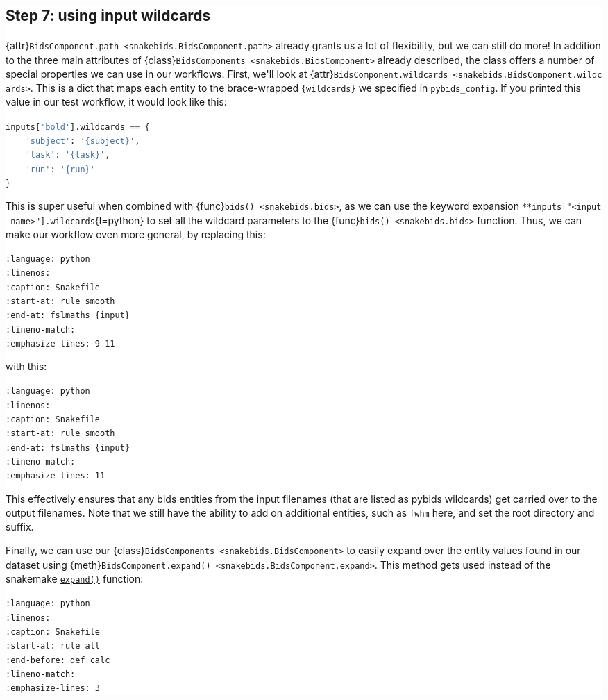 
## Step 7: using input wildcards

{attr}`BidsComponent.path <snakebids.BidsComponent.path>` already grants us a lot of flexibility, but we can still do more! In addition to the three main attributes of {class}`BidsComponents <snakebids.BidsComponent>` already described, the class offers a number of special properties we can use in our workflows. First, we'll look at {attr}`BidsComponent.wildcards <snakebids.BidsComponent.wildcards>`. This is a dict that maps each entity to the brace-wrapped `{wildcards}` we specified in `pybids_config`. If you printed this value in our test workflow, it would look like this:

```py
inputs['bold'].wildcards == {
    'subject': '{subject}',
    'task': '{task}',
    'run': '{run}'
}
```

This is super useful when combined with {func}`bids() <snakebids.bids>`, as we can use the keyword expansion `**inputs["<input_name>"].wildcards`{l=python} to set all the wildcard parameters to the {func}`bids() <snakebids.bids>` function. Thus, we can make our workflow even more general, by replacing this:

```{literalinclude} step6/Snakefile
:language: python
:linenos:
:caption: Snakefile
:start-at: rule smooth
:end-at: fslmaths {input}
:lineno-match:
:emphasize-lines: 9-11
```

with this:

```{literalinclude} step7/Snakefile
:language: python
:linenos:
:caption: Snakefile
:start-at: rule smooth
:end-at: fslmaths {input}
:lineno-match:
:emphasize-lines: 11
```

This effectively ensures that any bids entities from the input filenames (that are listed as pybids wildcards) get carried over to the output filenames. Note that we still have the ability to add on additional entities, such as `fwhm` here, and set the root directory and suffix.

Finally, we can use our {class}`BidsComponents <snakebids.BidsComponent>` to easily expand over the entity values found in our dataset using {meth}`BidsComponent.expand() <snakebids.BidsComponent.expand>`. This method gets used instead of the snakemake [`expand()`][expand_func] function:

```{literalinclude} step7/Snakefile
:language: python
:linenos:
:caption: Snakefile
:start-at: rule all
:end-before: def calc
:lineno-match:
:emphasize-lines: 3
```


[expand_func]: inv:snakemake:std:label#snakefiles_expand